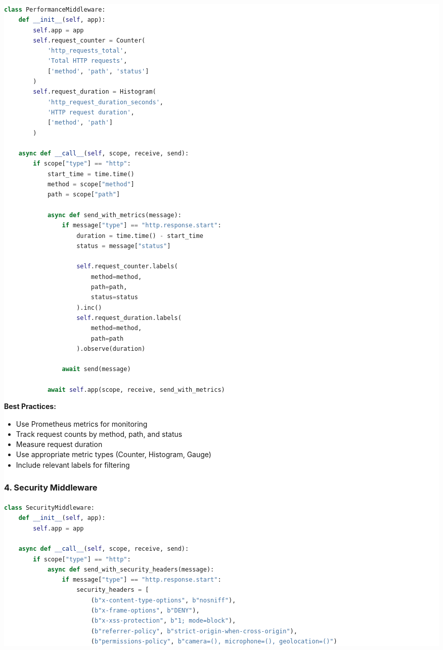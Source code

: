 ```python
class PerformanceMiddleware:
    def __init__(self, app):
        self.app = app
        self.request_counter = Counter(
            'http_requests_total', 
            'Total HTTP requests',
            ['method', 'path', 'status']
        )
        self.request_duration = Histogram(
            'http_request_duration_seconds', 
            'HTTP request duration',
            ['method', 'path']
        )
    
    async def __call__(self, scope, receive, send):
        if scope["type"] == "http":
            start_time = time.time()
            method = scope["method"]
            path = scope["path"]
            
            async def send_with_metrics(message):
                if message["type"] == "http.response.start":
                    duration = time.time() - start_time
                    status = message["status"]
                    
                    self.request_counter.labels(
                        method=method, 
                        path=path, 
                        status=status
                    ).inc()
                    self.request_duration.labels(
                        method=method, 
                        path=path
                    ).observe(duration)
                
                await send(message)
            
            await self.app(scope, receive, send_with_metrics)
```

**Best Practices:**
- Use Prometheus metrics for monitoring
- Track request counts by method, path, and status
- Measure request duration
- Use appropriate metric types (Counter, Histogram, Gauge)
- Include relevant labels for filtering

### 4. Security Middleware

```python
class SecurityMiddleware:
    def __init__(self, app):
        self.app = app
    
    async def __call__(self, scope, receive, send):
        if scope["type"] == "http":
            async def send_with_security_headers(message):
                if message["type"] == "http.response.start":
                    security_headers = [
                        (b"x-content-type-options", b"nosniff"),
                        (b"x-frame-options", b"DENY"),
                        (b"x-xss-protection", b"1; mode=block"),
                        (b"referrer-policy", b"strict-origin-when-cross-origin"),
                        (b"permissions-policy", b"camera=(), microphone=(), geolocation=()")
```